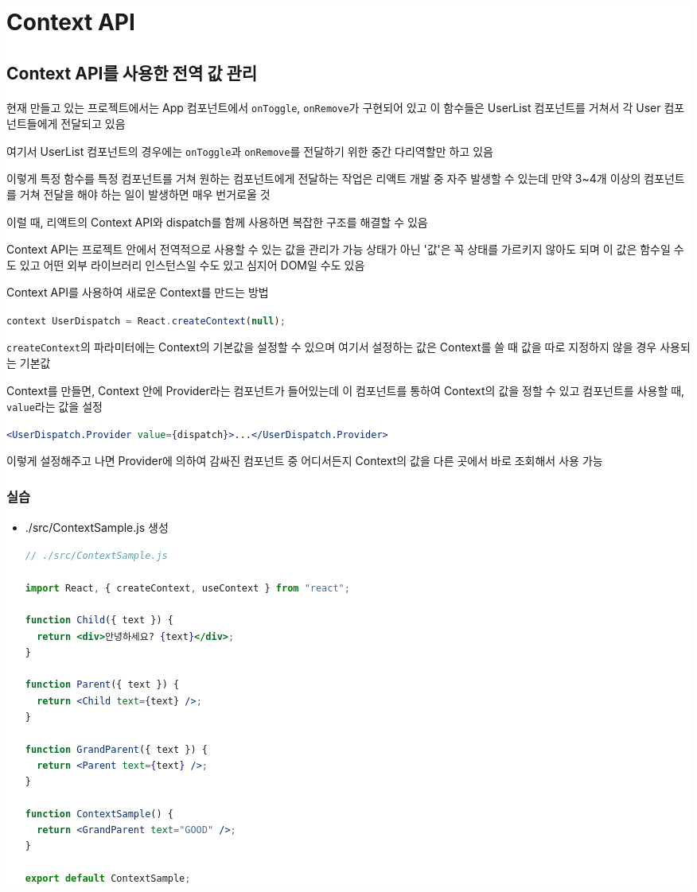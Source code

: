 # Context API

## Context API를 사용한 전역 값 관리

현재 만들고 있는 프로젝트에서는 App 컴포넌트에서 `onToggle`, `onRemove`가 구현되어 있고 이 함수들은 UserList 컴포넌트를 거쳐서 각 User 컴포넌트들에게 전달되고 있음

여기서 UserList 컴포넌트의 경우에는 `onToggle`과 `onRemove`를 전달하기 위한 중간 다리역할만 하고 있음

이렇게 특정 함수를 특정 컴포넌트를 거쳐 원하는 컴포넌트에게 전달하는 작업은 리액트 개발 중 자주 발생할 수 있는데 만약 3~4개 이상의 컴포넌트를 거쳐 전달을 해야 하는 일이 발생하면 매우 번거로울 것

이럴 때, 리액트의 Context API와 dispatch를 함께 사용하면 복잡한 구조를 해결할 수 있음

Context API는 프로젝트 안에서 전역적으로 사용할 수 있는 값을 관리가 가능
상태가 아닌 '값'은 꼭 상태를 가르키지 않아도 되며 이 값은 함수일 수도 있고 어떤 외부 라이브러리 인스턴스일 수도 있고 심지어 DOM일 수도 있음

Context API를 사용하여 새로운 Context를 만드는 방법

```jsx
context UserDispatch = React.createContext(null);
```

`createContext`의 파라미터에는 Context의 기본값을 설정할 수 있으며 여기서 설정하는 값은 Context를 쓸 때 값을 따로 지정하지 않을 경우 사용되는 기본값

Context를 만들면, Context 안에 Provider라는 컴포넌트가 들어있는데 이 컴포넌트를 통하여 Context의 값을 정할 수 있고 컴포넌트를 사용할 때, `value`라는 값을 설정

```jsx
<UserDispatch.Provider value={dispatch}>...</UserDispatch.Provider>
```

이렇게 설정해주고 나면 Provider에 의하여 감싸진 컴포넌트 중 어디서든지 Context의 값을 다른 곳에서 바로 조회해서 사용 가능

### 실습

+ ./src/ContextSample.js 생성

  ```jsx
  // ./src/ContextSample.js
  
  import React, { createContext, useContext } from "react";
  
  function Child({ text }) {
    return <div>안녕하세요? {text}</div>;
  }
  
  function Parent({ text }) {
    return <Child text={text} />;
  }
  
  function GrandParent({ text }) {
    return <Parent text={text} />;
  }
  
  function ContextSample() {
    return <GrandParent text="GOOD" />;
  }
  
  export default ContextSample;
  ```
